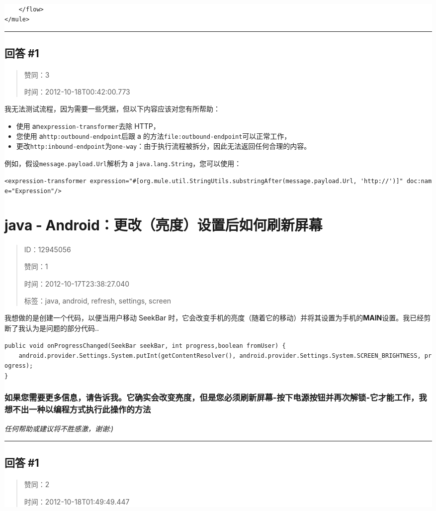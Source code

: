 ```
    </flow>
</mule> 
```

* * *

## 回答 #1

> 赞同：3
> 
> 时间：2012-10-18T00:42:00.773

我无法测试流程，因为需要一些凭据，但以下内容应该对您有所帮助：

*   使用 an`expression-transformer`去除 HTTP，
*   您使用 a`http:outbound-endpoint`后跟 a 的方法`file:outbound-endpoint`可以正常工作，
*   更改`http:inbound-endpoint`为`one-way`：由于执行流程被拆分，因此无法返回任何合理的内容。

例如，假设`message.payload.Url`解析为 a `java.lang.String`，您可以使用：

```
<expression-transformer expression="#[org.mule.util.StringUtils.substringAfter(message.payload.Url, 'http://')]" doc:name="Expression"/> 
```

# java - Android：更改（亮度）设置后如何刷新屏幕

> ID：12945056
> 
> 赞同：1
> 
> 时间：2012-10-17T23:38:27.040
> 
> 标签：java, android, refresh, settings, screen

我想做的是创建一个代码，以便当用户移动 SeekBar 时，它会改变手机的亮度（随着它的移动）并将其设置为手机的**MAIN**设置。我已经剪断了我认为是问题的部分代码..

```
public void onProgressChanged(SeekBar seekBar, int progress,boolean fromUser) {     
    android.provider.Settings.System.putInt(getContentResolver(), android.provider.Settings.System.SCREEN_BRIGHTNESS, progress);
} 
```

### 如果您需要更多信息，请告诉我。它确实会改变亮度，但是您必须刷新屏幕-按下电源按钮并再次解锁-它才能工作，我想不出一种以编程方式执行此操作的方法

*任何帮助或建议将不胜感激，谢谢:)*

* * *

## 回答 #1

> 赞同：2
> 
> 时间：2012-10-18T01:49:49.447
